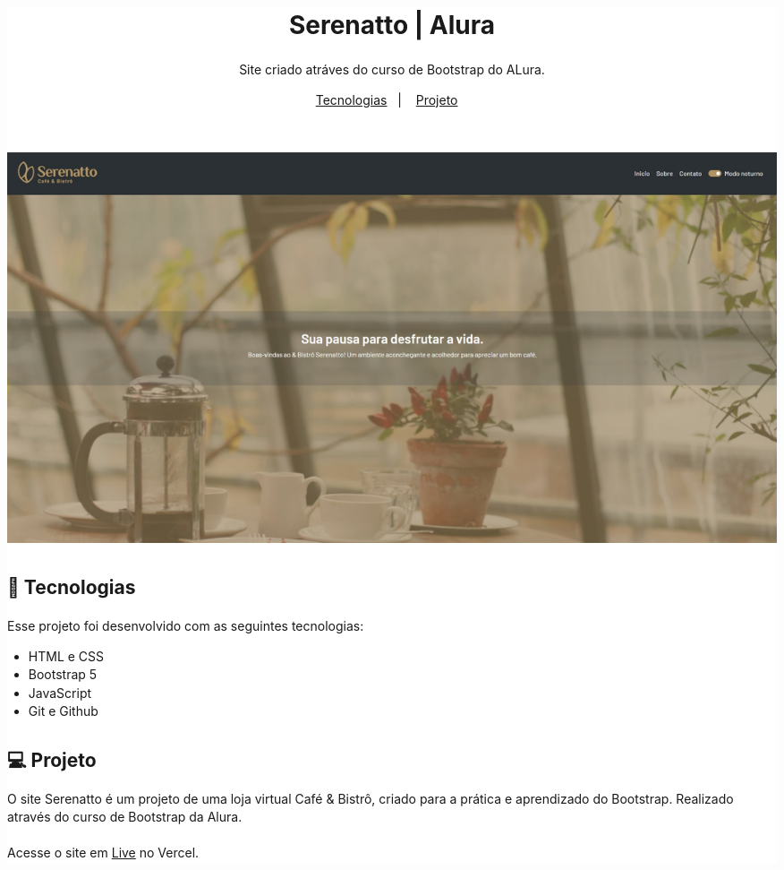 <h1 align="center"> Serenatto | Alura </h1>

<p align="center">
Site criado atráves do curso de Bootstrap do ALura.
</p>

<p align="center">
  <a href="#-tecnologias">Tecnologias</a>&nbsp;&nbsp;&nbsp;|&nbsp;&nbsp;&nbsp;
  <a href="#-projeto">Projeto</a>&nbsp;&nbsp;&nbsp;
</p>

<br>

<p align="center">
  <img alt="Imagem do site Serenatto" src=".github/preview.jpg" width="100%">
</p>

## 🚀 Tecnologias

Esse projeto foi desenvolvido com as seguintes tecnologias:

- HTML e CSS
- Bootstrap 5
- JavaScript
- Git e Github

## 💻 Projeto

O site Serenatto é um projeto de uma loja virtual Café & Bistrô, criado para a prática e aprendizado do Bootstrap.
Realizado através do curso de Bootstrap da Alura.
<br>
<br>
Acesse o site em [Live](https://meteora-alura-psi.vercel.app/) no Vercel.



##
